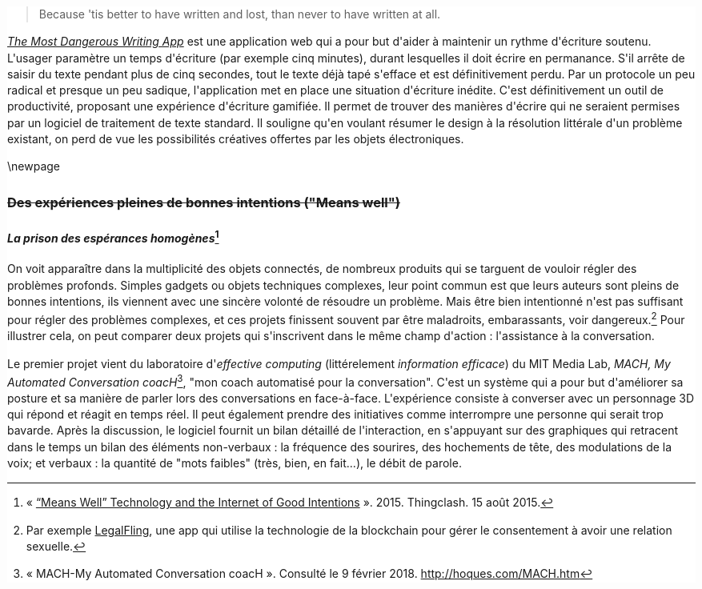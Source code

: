 
> Because 'tis better to have written and lost, than never to have written at all.

[_The Most Dangerous Writing App_](http://www.themostdangerouswritingapp.com/) est une application web qui a pour but d'aider à maintenir un rythme d'écriture soutenu. L'usager paramètre un temps d'écriture (par exemple cinq minutes), durant lesquelles il doit écrire en permanance. S'il arrête de saisir du texte pendant plus de cinq secondes, tout le texte déjà tapé s'efface et est définitivement perdu. Par un protocole un peu radical et presque un peu sadique, l'application met en place une situation d'écriture inédite. C'est définitivement un outil de productivité, proposant une expérience d'écriture gamifiée. Il permet de trouver des manières d'écrire qui ne seraient permises par un logiciel de traitement de texte standard. Il souligne qu'en voulant résumer le design à la résolution littérale d'un problème existant, on perd de vue les possibilités créatives offertes par les objets électroniques.












\newpage

### ~~Des expériences pleines de bonnes intentions ("Means well")~~

#### _La prison des espérances homogènes_[^12b9]

On voit apparaître dans la multiplicité des objets connectés, de nombreux produits qui se targuent de vouloir régler des problèmes profonds. Simples gadgets ou objets techniques complexes, leur point commun est que leurs auteurs sont pleins de bonnes intentions, ils viennent avec une sincère volonté de résoudre un problème. Mais être bien intentionné n'est pas suffisant pour régler des problèmes complexes, et ces projets finissent souvent par être maladroits, embarassants, voir dangereux.[^5496]
Pour illustrer cela, on peut comparer deux projets qui s'inscrivent dans le même champ d'action : l'assistance à la conversation.

Le premier projet vient du laboratoire d'_effective computing_ (littérelement _information efficace_) du MIT Media Lab, _MACH, My Automated Conversation coacH_[^7a0f], "mon coach automatisé pour la conversation". C'est un système qui a pour but d'améliorer sa posture et sa manière de parler lors des conversations en face-à-face. L'expérience consiste à converser avec un personnage 3D qui répond et réagit en temps réel. Il peut également prendre des initiatives comme interrompre une personne qui serait trop bavarde. Après la discussion, le logiciel fournit un bilan détaillé de l'interaction, en s'appuyant sur des graphiques qui retracent dans le temps un bilan des éléments non-verbaux : la fréquence des sourires, des hochements de tête, des modulations de la voix; et verbaux : la quantité de "mots faibles" (très, bien, en fait...), le débit de parole.


[^2bb8]: Kaplan, Frederic. 2007. « Beyond Robotics ». Lift07. Vimeo. 8 février 2007. https://vimeo.com/6453775. 21:26.
[^4c7e]: Poole, Erika Shehan, Christopher A. Le Dantec, James R. Eagan, et W. Keith Edwards. 2008. « Reflecting on the Invisible: Understanding End-user Perceptions of Ubiquitous Computing ». In Proceedings of the 10th International Conference on Ubiquitous Computing, 192–201. UbiComp ’08. New York, NY, USA: ACM.
[^a674]: Finn, 2017, p. 7.
[^d3eb]: Gillespie (ed.), Tarleton, Pablo J. Boczkowski (ed.), et Kirsten A. Foot (ed.). 2014. Media Technologies: Essays on Communication, Materiality, and Society. 1st éd. Inside Technology. The MIT Press. p. 184.
[^4bd6]: Finn, 2017, p. 21.
[^5238]: Finn, 2017, p. 50.
[^e3bd]: Citton, Yves. 2015. « Herméneutique et (re)médiation : vers des études de media comparés ? » Critique, nᵒ 817‑818 (juin): 569‑81.
[^f0f4]: Hall, David. 2017. « NoUI and the Danger of Invisible Design ». David Hall (blog). 12 juillet 2017.
[^724f]: Ratto, Matt. 2007. « Ethics of Seamless Infrastructures : Resources and Future Directions ». International Review of Information Ethics 8 (8): 20‑27.
[^ab7d]: Hendler, James, et Alice M. Mulvehill (auth.). 2016. Social Machines: The Coming Collision of Artificial Intelligence, Social Networking, and Humanity. 1ʳᵉ éd. Apress. p. 10
[^f25b]: Weiser, Mark, et John Seely Brown. 1995. « [Designing Calm Technology](http://www.ubiq.com/hypertext/weiser/calmtech/calmtech.htm) ». 21 décembre 1995.
[^a8fe]: On peut penser par exemple à Mark Zuckerberg, qui déclarait en 2011 à David Kirkpatrick dans _The Facebook Effect_ (Simon & Schuster) qu'avoir deux identités était un exemple de "manque d'intégrité".
[^7a0f]: « MACH-My Automated Conversation coacH ». Consulté le 9 février 2018. http://hoques.com/MACH.htm
[^dd06]: [Explication des motivations derrière le projet](https://www.youtube.com/watch?v=l3ztu9shfMg), par leurs auteurs.
[^d60b]: Critique plus approfondie d'us+, « [US+](http://www.digiart21.org/art/us) ». s. d. 21st Century Digital Art. Consulté le 9 février 2018.
[^12b9]: « [“Means Well” Technology and the Internet of Good Intentions](http://www.thingclash.com/blog/2015/8/15/means-well-technology-and-the-network-of-good-intentions) ». 2015. Thingclash. 15 août 2015.
[^1b33]: Pariser, Eli. 2011. The Filter Bubble: What the Internet Is Hiding from You. Penguin Press HC, The.
[^258b]: Pour une analyse plus détaillée des liens entre design d'expérience et machine learning, voir Girardin, Fabien. 2016. « Experience Design in the Machine Learning Era ». Medium (blog). 9 décembre 2016.
[^5f04]: On peut également citer The Invisible Computer de Don Norman, publié en 1998.
[^188b]: Hendler et Mulvehill, 2016
[^3b2a]: C'est la vision à la base de la notion d'informatique ubiquitaire, que Weiser a contribué à définir et populariser. Voir http://www.ubiq.com/hypertext/weiser/UbiHome.html
[^e393]: La capacité à comprendre quels critères ont déterminé une suggestion.
[^57b4]: L'optimisation délibérée des contenus pour les rendre plus facilement indexables par un algorithme n'est que l'aspect le plus visible de cette négociation tacite. Parmi d'autres aspects Gillepsie cite l'utilisation de hashtags populaires non-relatifs au contenu pour se faire remarquer, ou encore les utilisateurs que P2P qui font exprès des fautes de frappes pour "cacher" un contenu illégal.
[^fe98]: Grover, Dale L., Martin T. King, et Clifford A. Kushler. 1998. Reduced keyboard disambiguating computer. US5818437 (A), 6 octobre 1998.
[^6a14]: Pour un historique plus détaillé des différentes méthodes de disambiguation, voir Silfverberg, Miika, I. Scott MacKenzie, et Panu Korhonen. 2000. « Predicting Text Entry Speed on Mobile Phones ». In Proceedings of the SIGCHI Conference on Human Factors in Computing Systems, 9–16. CHI ’00. New York, NY, USA: ACM.
[^1715]: On estime à à peine 5% la probabilité d'erreur de prédiction grâce à cette approche linguistique (Silfverberg, MacKenzie, et Korhonen 2000).
[^3e08]: _"text on 9 keys"_, basé sur les travaux de Scott Minneman et développé par Tegic Communications Inc. à la fin des années 90. On peut aussi citer l'iTap (Motorola) ou la technologie LetterWise qui ont une approche assez similaire.
[^02ed]: Kaplan, Frederic. 2014. « Linguistic Capitalism and Algorithmic Mediation ». Representations 127 (1): 57‑63. Voir aussi l'extension de la métaphore financière par Pip Thornton, qui parle de la possible création d'un "langage subprime". Thornton, Pip. 2017. « Subprime Language: The Changing Value of Words in an Age of Digital Linguistic Capitalism ». RESEARCH VALUES 2018 (blog). 4 décembre 2017.
[^a3fa]: Caruana, et al. 2015. « Intelligible Models for HealthCare: Predicting Pneumonia Risk and Hospital 30-day Readmission ». In Proceedings of the 21th ACM SIGKDD International Conference on Knowledge Discovery and Data Mining, 1721–1730. KDD ’15. New York, NY, USA: ACM. Pour une analyse de cette étude voir Manny. 2017. « The Business Case for Machine Learning Interpretability ». Fast Forward Labs (blog). 2 août 2017.
[^7444]: Maurer, Luna, Edo Paulus, Jonathan Puckey, et Roel Wouters. s. d. « Conditional Design Manifesto ».
[^0f35]: Selon la norme ISO 9241-11. Voir sur Wikipédia https://fr.wikipedia.org/wiki/Utilisabilité
[^e149]: Un hack est une solution rapide, bricolée mais ingénieuse pour contourner un problème. Voir « The Original Hacker’s Dictionary ». s. d. Consulté le 9 février 2018. http://www.dourish.com/goodies/jargon.html.
[^2834]: Arnall, Timo. 2013. « No to NoUI ». Elastic Space (blog). 13 mars 2013.
[^00d5]: Turing, A. M. 1950. « Computing Machinery and Intelligence ». Mind 59 (236): 433‑60.
[^090c]: Weizenbaum, Joseph. 1981. Puissance de l’ordinateur et raison de l’homme : du jugement au calcul. Ed. d’informatique., pp. 121-133.
[^2930]: Weizenbaum, 1981. pp. 5-11.
[^5496]: Par exemple [LegalFling](https://motherboard.vice.com/en_us/article/paqvn7/dont-fuck-anybody-who-wants-to-get-your-consent-uploaded-to-the-blockchain-legalfling-app), une app qui utilise la technologie de la blockchain pour gérer le consentement à avoir une relation sexuelle.
[^152f]: En 2017, "machine learning" et "deep learning" (une méthode spécifique d'application du machine learning) étaient tout en haut du "pic des attentes exagérées" \[_peak of inflated expectations_] du [Gartner Hype Cycle](https://blogs.gartner.com/smarterwithgartner/files/2017/08/Emerging-Technology-Hype-Cycle-for-2017_Infographic_R6A.jpg).
[^0887]: En pratique, ces systèmes sont généralement hybrides, ils mélangent ces deux approches.
[^9b65]: "Nous recueillons des informations sur les personnes et les groupes avec lesquels vous êtes en contact, ainsi que la manière dont vous interagissez avec eux (par exemple, les personnes avec qui vous communiquez le plus ou encore les groupes au sein desquels vous aimez vous exprimer)", "Nous recueillons également des informations concernant la manière dont vous utilisez nos Services, telles que \[...] la fréquence et la durée de vos activités." Voir la [_Politique d’utilisation des données_](https://www.facebook.com/privacy/explanations) de Facebook.
[^a058]: McNeil, Joanne. 2014. « The Internet of Things Will Ruin Birthdays ». Medium (blog). 28 juillet 2014.
[^4080]: Arnall, 2013.
[^5ee2]: Voir la [datavisualisation](https://informationisbeautiful.net/2010/peak-break-up-times-on-facebook/) de David McCandless & Lee Byron.
[^ddd0]: Masure, Anthony. 2016. « Subjectivités computationnelles et consciences appareillées ». Multitudes, nᵒ 62 (avril): 87‑96.
[^fc8b]: Pour une analyse plus détaillée, et des propositions concrètes sur comment rendre visible le fait qu'une décision est automatisée, Voir Sheret, Matthew. 2017. « [Making It Clear When Machines Make Decisions](https://projectsbyif.com/blog/making-it-clear-how-machines-make-decisions) ». Projects By If Blog (blog). 20 avril 2017.
[^32da]: Explication plus approfondie de pourquoi des réseaux de neurones sont opaques par nature : McQuillan, Dan. 2017. « Data Science as Machinic Neoplatonism ». Philosophy & Technology, août, 1‑20.
[^b1d6]: Barthes, Roland. 1953. Le Degré zéro de l’écriture. Le Seuil.
[^82d2]: Pour une analyse plus détaillée des systèmes de correction, voir Christie, Alex. 2017. « [Smooth Talk - Proofreading Apps Gloss over the Meaning of Our Words](http://reallifemag.com/smooth-talk/) ». Real Life (blog). 2 novembre 2017.
[^a022]: Masure, 2016.
[^838a]: Hayles, N. Katherine. 2005. My Mother Was a Computer: Digital Subjects and Literary Texts. 1ʳᵉ éd. University Of Chicago Press.
[^edb8]: Finn, Ed. 2017. What algorithms want : Imagination in the age of computing. Cambridge, Mass: The MIT Press.
[^2494]: Krishna, Golden. 2015. The best interface is no interface: the simple path to brilliant technology. San Francisco, Calif.: New Riders.